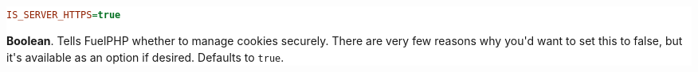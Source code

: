 
```ini
IS_SERVER_HTTPS=true
```

**Boolean**. Tells FuelPHP whether to manage cookies securely. There are very few reasons why you'd want to set this to false, but it's available as an option if desired. Defaults to `true`.
